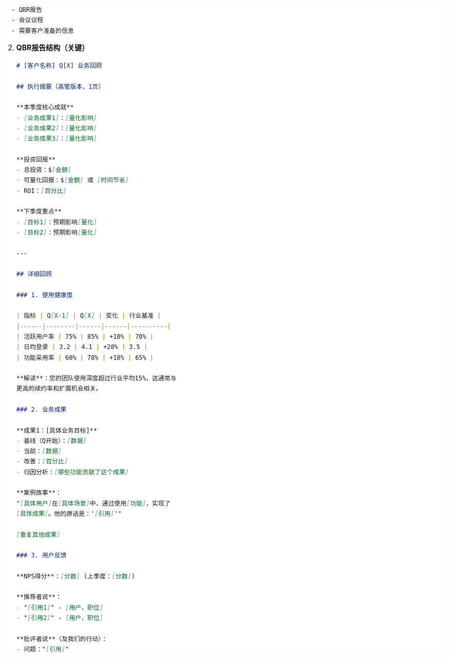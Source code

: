    ```
     - QBR报告
     - 会议议程
     - 需要客户准备的信息
   ```

2. **QBR报告结构（关键）**
   ```markdown
   # [客户名称] Q[X] 业务回顾
   
   ## 执行摘要（高管版本，1页）
   
   **本季度核心成就**
   - [业务成果1]：[量化影响]
   - [业务成果2]：[量化影响]
   - [业务成果3]：[量化影响]
   
   **投资回报**
   - 总投资：$[金额]
   - 可量化回报：$[金额] 或 [时间节省]
   - ROI：[百分比]
   
   **下季度重点**
   - [目标1]：预期影响[量化]
   - [目标2]：预期影响[量化]
   
   ---
   
   ## 详细回顾
   
   ### 1. 使用健康度
   
   | 指标 | Q[X-1] | Q[X] | 变化 | 行业基准 |
   |------|--------|------|------|----------|
   | 活跃用户率 | 75% | 85% | +10% | 70% |
   | 日均登录 | 3.2 | 4.1 | +28% | 3.5 |
   | 功能采用率 | 60% | 78% | +18% | 65% |
   
   **解读**：您的团队使用深度超过行业平均15%，这通常与
   更高的续约率和扩展机会相关。
   
   ### 2. 业务成果
   
   **成果1：[具体业务目标]**
   - 基线（Q开始）：[数据]
   - 当前：[数据]
   - 改善：[百分比]
   - 归因分析：[哪些功能贡献了这个成果]
   
   **案例故事**：
   "[具体用户]在[具体场景]中，通过使用[功能]，实现了
   [具体成果]。他的原话是：'[引用]'"
   
   [重复其他成果]
   
   ### 3. 用户反馈
   
   **NPS得分**：[分数] (上季度：[分数])
   
   **推荐者说**：
   - "[引用1]" - [用户，职位]
   - "[引用2]" - [用户，职位]
   
   **批评者说**（及我们的行动）：
   - 问题："[引用]"
   ```